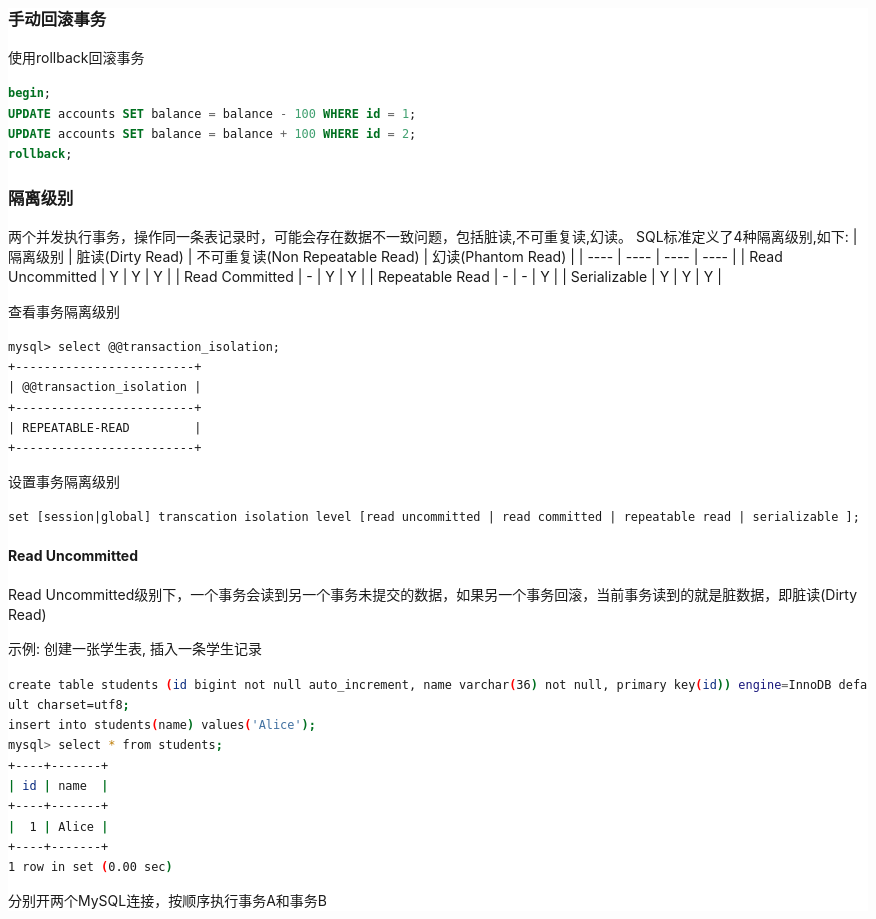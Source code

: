 
### 手动回滚事务
使用rollback回滚事务
```sql
begin;
UPDATE accounts SET balance = balance - 100 WHERE id = 1;
UPDATE accounts SET balance = balance + 100 WHERE id = 2;
rollback;
```

### 隔离级别
两个并发执行事务，操作同一条表记录时，可能会存在数据不一致问题，包括脏读,不可重复读,幻读。
SQL标准定义了4种隔离级别,如下:
|  隔离级别   | 脏读(Dirty Read)  | 不可重复读(Non Repeatable Read) | 幻读(Phantom Read) |
|  ----  | ----  |  ----  | ----  |
| Read Uncommitted  | Y | Y | Y |
| Read Committed  | - | Y | Y |
| Repeatable Read  | - | - | Y |
| Serializable  | Y | Y | Y |

查看事务隔离级别
```
mysql> select @@transaction_isolation;
+-------------------------+
| @@transaction_isolation |
+-------------------------+
| REPEATABLE-READ         |
+-------------------------+
```
设置事务隔离级别
```
set [session|global] transcation isolation level [read uncommitted | read committed | repeatable read | serializable ];
```

#### Read Uncommitted
Read Uncommitted级别下，一个事务会读到另一个事务未提交的数据，如果另一个事务回滚，当前事务读到的就是脏数据，即脏读(Dirty Read)

示例: 创建一张学生表, 插入一条学生记录
```bash
create table students (id bigint not null auto_increment, name varchar(36) not null, primary key(id)) engine=InnoDB default charset=utf8;
insert into students(name) values('Alice');
mysql> select * from students;
+----+-------+
| id | name  |
+----+-------+
|  1 | Alice |
+----+-------+
1 row in set (0.00 sec)
```
分别开两个MySQL连接，按顺序执行事务A和事务B
